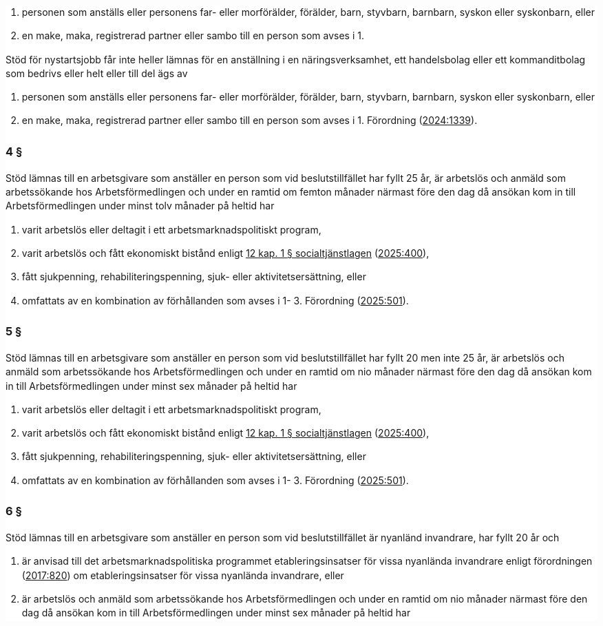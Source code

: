 1. personen som anställs eller personens far- eller morförälder, förälder, barn, styvbarn, barnbarn, syskon eller syskonbarn, eller

2. en make, maka, registrerad partner eller sambo till en person som avses i 1.

Stöd för nystartsjobb får inte heller lämnas för en anställning i en näringsverksamhet, ett handelsbolag eller ett kommanditbolag som bedrivs eller helt eller till del ägs av

1. personen som anställs eller personens far- eller morförälder, förälder, barn, styvbarn, barnbarn, syskon eller syskonbarn, eller

2. en make, maka, registrerad partner eller sambo till en person som avses i 1. Förordning ([2024:1339](https://selex.se/eli/sfs/2024/1339)).

### 4 §

Stöd lämnas till en arbetsgivare som anställer en person som vid beslutstillfället har fyllt 25 år, är arbetslös och anmäld som arbetssökande hos Arbetsförmedlingen och under en ramtid om femton månader närmast före den dag då ansökan kom in till Arbetsförmedlingen under minst tolv månader på heltid har

1. varit arbetslös eller deltagit i ett arbetsmarknadspolitiskt program,

2. varit arbetslös och fått ekonomiskt bistånd enligt [12 kap. 1 § socialtjänstlagen](https://selex.se/eli/sfs/2001/453#kap12.1) ([2025:400](https://selex.se/eli/sfs/2025/400)),

3. fått sjukpenning, rehabiliteringspenning, sjuk- eller aktivitetsersättning, eller

4. omfattats av en kombination av förhållanden som avses i 1- 3. Förordning ([2025:501](https://selex.se/eli/sfs/2025/501)).

### 5 §

Stöd lämnas till en arbetsgivare som anställer en person som vid beslutstillfället har fyllt 20 men inte 25 år, är arbetslös och anmäld som arbetssökande hos Arbetsförmedlingen och under en ramtid om nio månader närmast före den dag då ansökan kom in till Arbetsförmedlingen under minst sex månader på heltid har

1. varit arbetslös eller deltagit i ett arbetsmarknadspolitiskt program,

2. varit arbetslös och fått ekonomiskt bistånd enligt [12 kap. 1 § socialtjänstlagen](https://selex.se/eli/sfs/2001/453#kap12.1) ([2025:400](https://selex.se/eli/sfs/2025/400)),

3. fått sjukpenning, rehabiliteringspenning, sjuk- eller aktivitetsersättning, eller

4. omfattats av en kombination av förhållanden som avses i 1- 3. Förordning ([2025:501](https://selex.se/eli/sfs/2025/501)).

### 6 §

Stöd lämnas till en arbetsgivare som anställer en person som vid beslutstillfället är nyanländ invandrare, har fyllt 20 år och

1. är anvisad till det arbetsmarknadspolitiska programmet etableringsinsatser för vissa nyanlända invandrare enligt förordningen ([2017:820](https://selex.se/eli/sfs/2017/820)) om etableringsinsatser för vissa nyanlända invandrare, eller

2. är arbetslös och anmäld som arbetssökande hos Arbetsförmedlingen och under en ramtid om nio månader närmast före den dag då ansökan kom in till Arbetsförmedlingen under minst sex månader på heltid har
